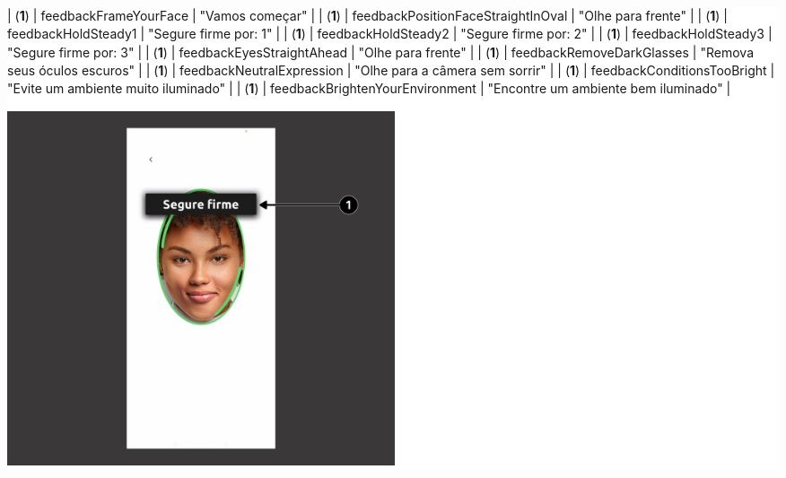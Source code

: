 | (**1**)    | feedbackFrameYourFace               | "Vamos começar"                          |
| (**1**)    | feedbackPositionFaceStraightInOval  | "Olhe para frente"                       |
| (**1**)    | feedbackHoldSteady1                 | "Segure firme por: 1"                    |
| (**1**)    | feedbackHoldSteady2                 | "Segure firme por: 2"                    |
| (**1**)    | feedbackHoldSteady3                 | "Segure firme por: 3"                    |
| (**1**)    | feedbackEyesStraightAhead           | "Olhe para frente"                       |
| (**1**)    | feedbackRemoveDarkGlasses           | "Remova seus óculos escuros"             |
| (**1**)    | feedbackNeutralExpression           | "Olhe para a câmera sem sorrir"          |
| (**1**)    | feedbackConditionsTooBright         | "Evite um ambiente muito iluminado"      |
| (**1**)    | feedbackBrightenYourEnvironment     | "Encontre um ambiente bem iluminado"     |

<img src="../Images/Liveness3D/liveness3d_texts_feedback.png" width="432" height="396" />
